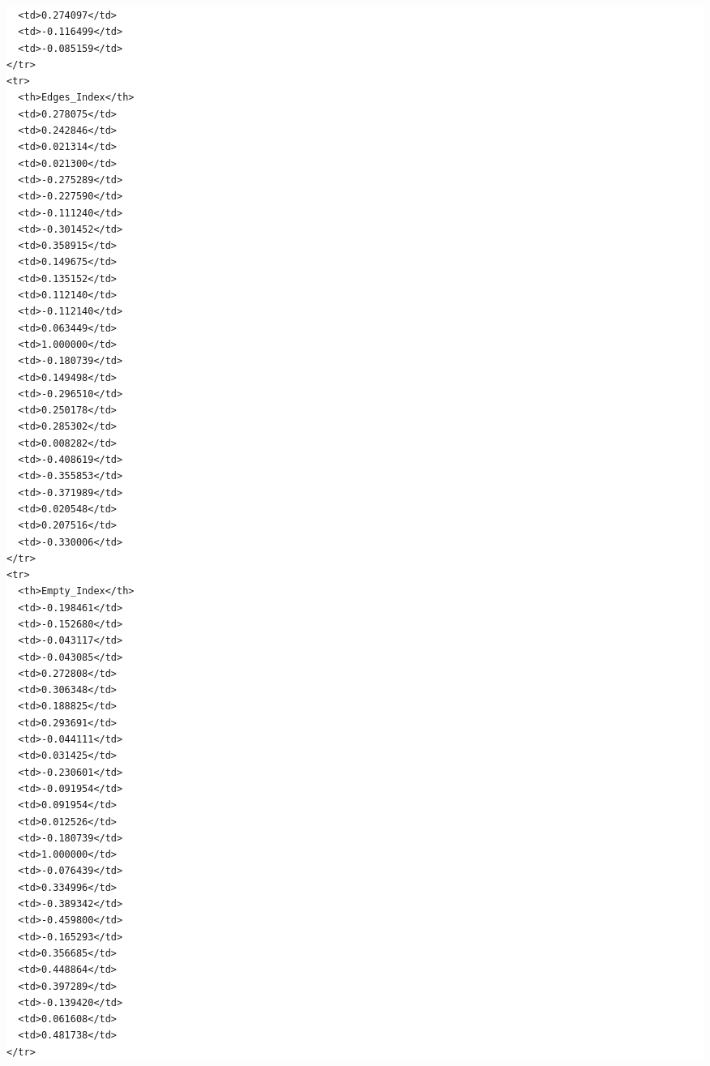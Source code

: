      <td>0.274097</td>
      <td>-0.116499</td>
      <td>-0.085159</td>
    </tr>
    <tr>
      <th>Edges_Index</th>
      <td>0.278075</td>
      <td>0.242846</td>
      <td>0.021314</td>
      <td>0.021300</td>
      <td>-0.275289</td>
      <td>-0.227590</td>
      <td>-0.111240</td>
      <td>-0.301452</td>
      <td>0.358915</td>
      <td>0.149675</td>
      <td>0.135152</td>
      <td>0.112140</td>
      <td>-0.112140</td>
      <td>0.063449</td>
      <td>1.000000</td>
      <td>-0.180739</td>
      <td>0.149498</td>
      <td>-0.296510</td>
      <td>0.250178</td>
      <td>0.285302</td>
      <td>0.008282</td>
      <td>-0.408619</td>
      <td>-0.355853</td>
      <td>-0.371989</td>
      <td>0.020548</td>
      <td>0.207516</td>
      <td>-0.330006</td>
    </tr>
    <tr>
      <th>Empty_Index</th>
      <td>-0.198461</td>
      <td>-0.152680</td>
      <td>-0.043117</td>
      <td>-0.043085</td>
      <td>0.272808</td>
      <td>0.306348</td>
      <td>0.188825</td>
      <td>0.293691</td>
      <td>-0.044111</td>
      <td>0.031425</td>
      <td>-0.230601</td>
      <td>-0.091954</td>
      <td>0.091954</td>
      <td>0.012526</td>
      <td>-0.180739</td>
      <td>1.000000</td>
      <td>-0.076439</td>
      <td>0.334996</td>
      <td>-0.389342</td>
      <td>-0.459800</td>
      <td>-0.165293</td>
      <td>0.356685</td>
      <td>0.448864</td>
      <td>0.397289</td>
      <td>-0.139420</td>
      <td>0.061608</td>
      <td>0.481738</td>
    </tr>